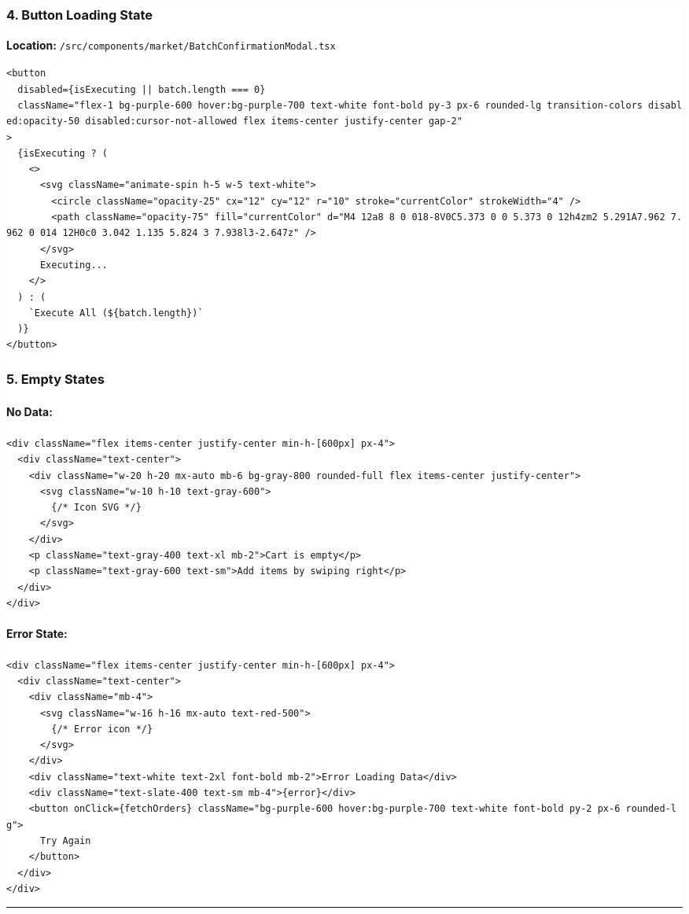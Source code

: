 ### 4. Button Loading State
**Location:** `/src/components/market/BatchConfirmationModal.tsx`

```tsx
<button
  disabled={isExecuting || batch.length === 0}
  className="flex-1 bg-purple-600 hover:bg-purple-700 text-white font-bold py-3 px-6 rounded-lg transition-colors disabled:opacity-50 disabled:cursor-not-allowed flex items-center justify-center gap-2"
>
  {isExecuting ? (
    <>
      <svg className="animate-spin h-5 w-5 text-white">
        <circle className="opacity-25" cx="12" cy="12" r="10" stroke="currentColor" strokeWidth="4" />
        <path className="opacity-75" fill="currentColor" d="M4 12a8 8 0 018-8V0C5.373 0 0 5.373 0 12h4zm2 5.291A7.962 7.962 0 014 12H0c0 3.042 1.135 5.824 3 7.938l3-2.647z" />
      </svg>
      Executing...
    </>
  ) : (
    `Execute All (${batch.length})`
  )}
</button>
```

### 5. Empty States

#### No Data:
```tsx
<div className="flex items-center justify-center min-h-[600px] px-4">
  <div className="text-center">
    <div className="w-20 h-20 mx-auto mb-6 bg-gray-800 rounded-full flex items-center justify-center">
      <svg className="w-10 h-10 text-gray-600">
        {/* Icon SVG */}
      </svg>
    </div>
    <p className="text-gray-400 text-xl mb-2">Cart is empty</p>
    <p className="text-gray-600 text-sm">Add items by swiping right</p>
  </div>
</div>
```

#### Error State:
```tsx
<div className="flex items-center justify-center min-h-[600px] px-4">
  <div className="text-center">
    <div className="mb-4">
      <svg className="w-16 h-16 mx-auto text-red-500">
        {/* Error icon */}
      </svg>
    </div>
    <div className="text-white text-2xl font-bold mb-2">Error Loading Data</div>
    <div className="text-slate-400 text-sm mb-4">{error}</div>
    <button onClick={fetchOrders} className="bg-purple-600 hover:bg-purple-700 text-white font-bold py-2 px-6 rounded-lg">
      Try Again
    </button>
  </div>
</div>
```

---